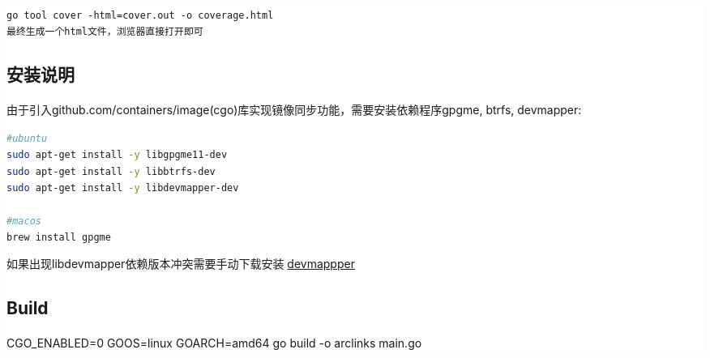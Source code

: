 ```
go tool cover -html=cover.out -o coverage.html
最终生成一个html文件，浏览器直接打开即可 
```

## 安装说明
由于引入github.com/containers/image(cgo)库实现镜像同步功能，需要安装依赖程序gpgme, btrfs, devmapper:
```bash
#ubuntu
sudo apt-get install -y libgpgme11-dev
sudo apt-get install -y libbtrfs-dev
sudo apt-get install -y libdevmapper-dev

#macos
brew install gpgme
```
如果出现libdevmapper依赖版本冲突需要手动下载安装 [devmappper](https://packages.ubuntu.com/bionic-updates/libdevmapper-dev)

## Build
CGO_ENABLED=0 GOOS=linux GOARCH=amd64 go build -o arclinks main.go